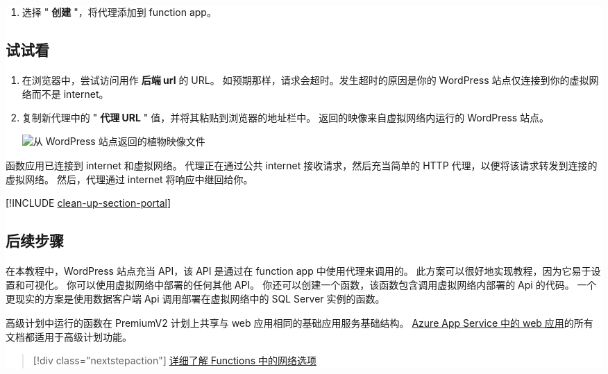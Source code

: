 1. 选择 " **创建** "，将代理添加到 function app。

## <a name="try-it-out"></a>试试看

1. 在浏览器中，尝试访问用作 **后端 url** 的 URL。 如预期那样，请求会超时。发生超时的原因是你的 WordPress 站点仅连接到你的虚拟网络而不是 internet。

1. 复制新代理中的 " **代理 URL** " 值，并将其粘贴到浏览器的地址栏中。 返回的映像来自虚拟网络内运行的 WordPress 站点。

    ![从 WordPress 站点返回的植物映像文件](./media/functions-create-vnet/plant.png)

函数应用已连接到 internet 和虚拟网络。 代理正在通过公共 internet 接收请求，然后充当简单的 HTTP 代理，以便将该请求转发到连接的虚拟网络。 然后，代理通过 internet 将响应中继回给你。

[!INCLUDE [clean-up-section-portal](../../includes/clean-up-section-portal.md)]

## <a name="next-steps"></a>后续步骤

在本教程中，WordPress 站点充当 API，该 API 是通过在 function app 中使用代理来调用的。 此方案可以很好地实现教程，因为它易于设置和可视化。 你可以使用虚拟网络中部署的任何其他 API。 你还可以创建一个函数，该函数包含调用虚拟网络内部署的 Api 的代码。 一个更现实的方案是使用数据客户端 Api 调用部署在虚拟网络中的 SQL Server 实例的函数。

高级计划中运行的函数在 PremiumV2 计划上共享与 web 应用相同的基础应用服务基础结构。 [Azure App Service 中的 web 应用](../app-service/overview.md)的所有文档都适用于高级计划功能。

> [!div class="nextstepaction"]
> [详细了解 Functions 中的网络选项](./functions-networking-options.md)

[高级计划]: functions-premium-plan.md

